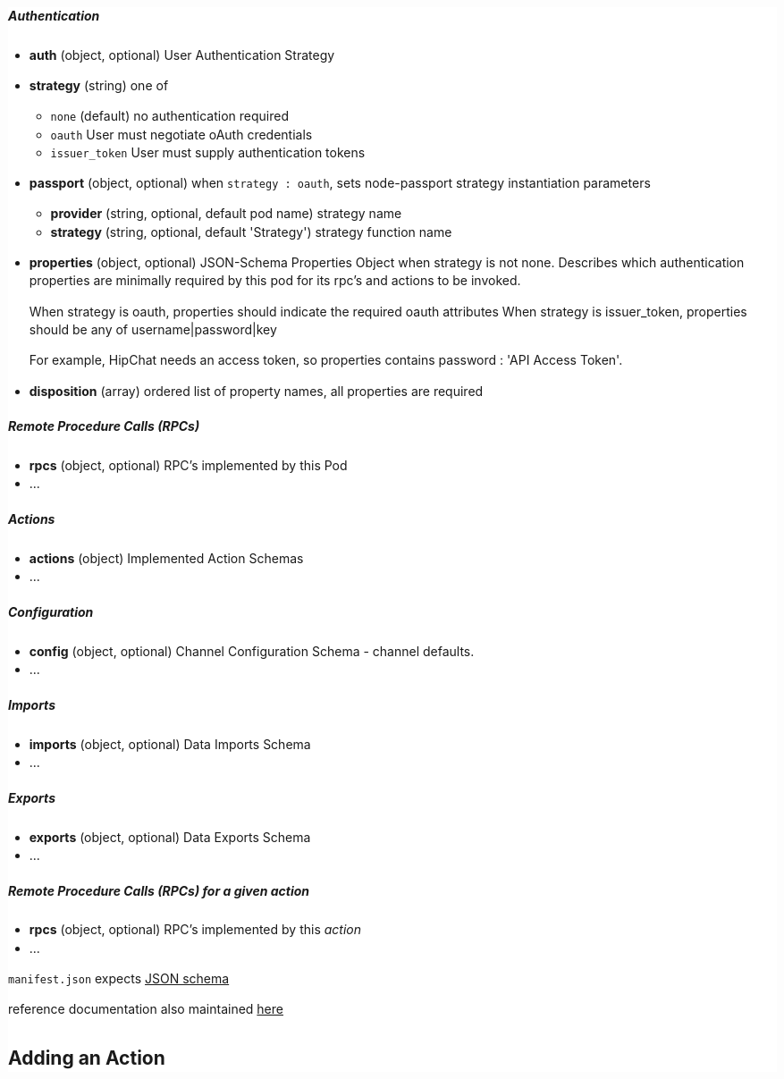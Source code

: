 ##### Authentication
* **auth** (object, optional) User Authentication Strategy
* **strategy** (string) one of
  * `none` (default) no authentication required
  * `oauth` User must negotiate oAuth credentials
  * `issuer_token` User must supply authentication tokens
  
* **passport** (object, optional) when `strategy : oauth`, sets node-passport strategy instantiation parameters
  * **provider** (string, optional, default pod name) strategy name 
  * **strategy** (string, optional, default 'Strategy') strategy function name
* **properties**  (object, optional) JSON-Schema Properties Object when strategy is not none. Describes which authentication properties are minimally required by this pod for its rpc’s and actions to be invoked.

  When strategy is oauth, properties should indicate the required oauth attributes When strategy is issuer_token, properties should be any of username|password|key

  For example, HipChat needs an access token, so properties contains password : 'API Access Token'.
* **disposition** (array) ordered list of property names, all properties are required

##### Remote Procedure Calls (RPCs)
* **rpcs** (object, optional) RPC’s implemented by this Pod
* ...    

##### Actions
* **actions** (object) Implemented Action Schemas
* ...    

##### Configuration
* **config** (object, optional) Channel Configuration Schema - channel defaults. 
* ...    

##### Imports
* **imports** (object, optional) Data Imports Schema
* ...    

##### Exports
* **exports** (object, optional) Data Exports Schema
* ...    

##### Remote Procedure Calls (RPCs) _for a given action_
* **rpcs** (object, optional) RPC’s implemented by this _action_
* ...





`manifest.json` expects [JSON schema](http://json-schema.org/)    

reference documentation also maintained [here](https://bipio-server.github.io/boilermaker/docs/manifest.html)


## Adding an Action    
